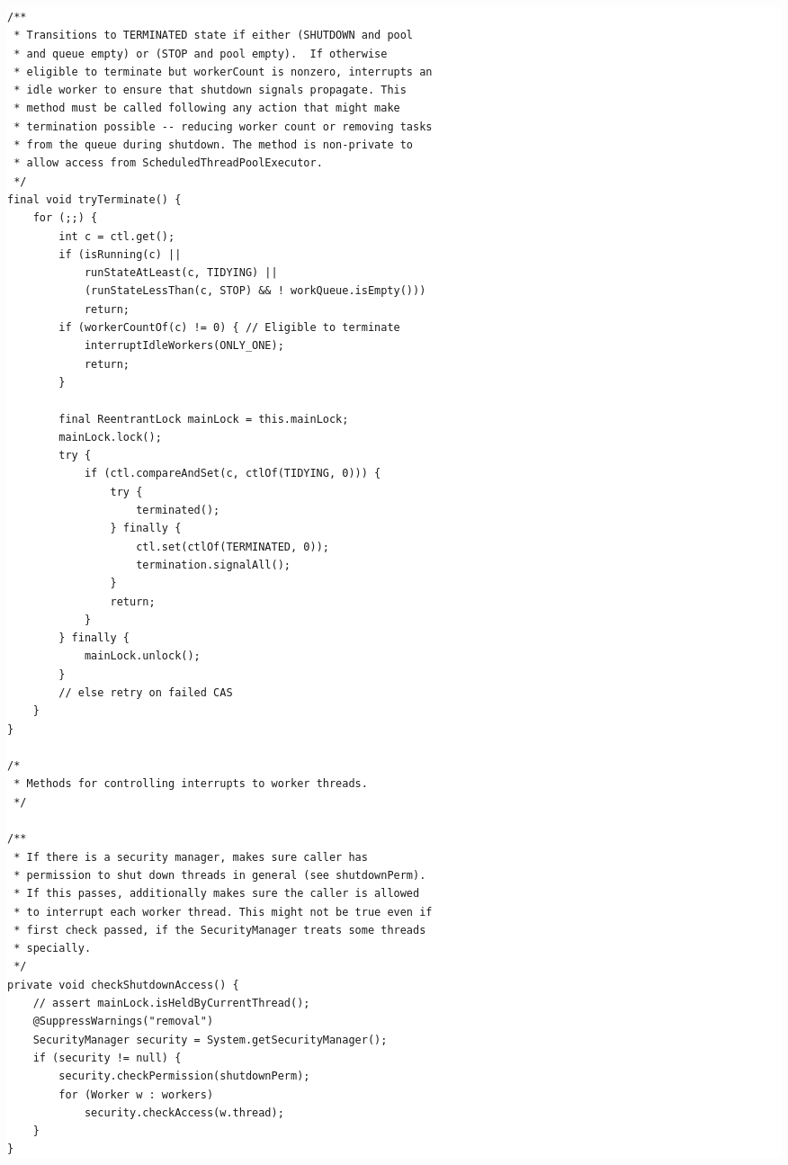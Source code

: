     /**
     * Transitions to TERMINATED state if either (SHUTDOWN and pool
     * and queue empty) or (STOP and pool empty).  If otherwise
     * eligible to terminate but workerCount is nonzero, interrupts an
     * idle worker to ensure that shutdown signals propagate. This
     * method must be called following any action that might make
     * termination possible -- reducing worker count or removing tasks
     * from the queue during shutdown. The method is non-private to
     * allow access from ScheduledThreadPoolExecutor.
     */
    final void tryTerminate() {
        for (;;) {
            int c = ctl.get();
            if (isRunning(c) ||
                runStateAtLeast(c, TIDYING) ||
                (runStateLessThan(c, STOP) && ! workQueue.isEmpty()))
                return;
            if (workerCountOf(c) != 0) { // Eligible to terminate
                interruptIdleWorkers(ONLY_ONE);
                return;
            }

            final ReentrantLock mainLock = this.mainLock;
            mainLock.lock();
            try {
                if (ctl.compareAndSet(c, ctlOf(TIDYING, 0))) {
                    try {
                        terminated();
                    } finally {
                        ctl.set(ctlOf(TERMINATED, 0));
                        termination.signalAll();
                    }
                    return;
                }
            } finally {
                mainLock.unlock();
            }
            // else retry on failed CAS
        }
    }

    /*
     * Methods for controlling interrupts to worker threads.
     */

    /**
     * If there is a security manager, makes sure caller has
     * permission to shut down threads in general (see shutdownPerm).
     * If this passes, additionally makes sure the caller is allowed
     * to interrupt each worker thread. This might not be true even if
     * first check passed, if the SecurityManager treats some threads
     * specially.
     */
    private void checkShutdownAccess() {
        // assert mainLock.isHeldByCurrentThread();
        @SuppressWarnings("removal")
        SecurityManager security = System.getSecurityManager();
        if (security != null) {
            security.checkPermission(shutdownPerm);
            for (Worker w : workers)
                security.checkAccess(w.thread);
        }
    }
